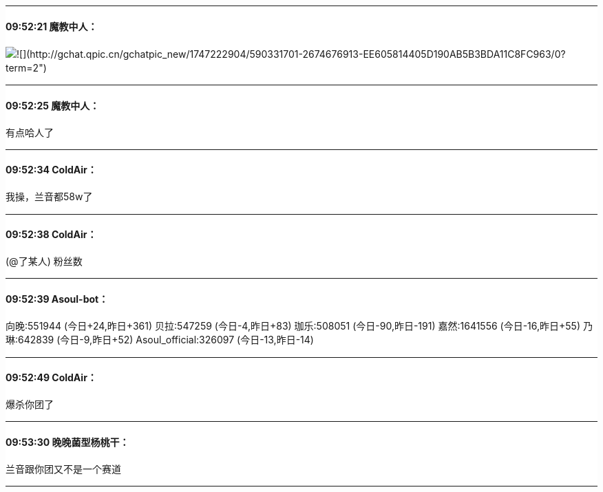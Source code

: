 *****

#### 09:52:21  魔教中人：

![](http://gchat.qpic.cn/gchatpic_new/1747222904/590331701-2255369691-82C5DCE618DCD1FD0FD2906D09248680/0?term=2")![](http://gchat.qpic.cn/gchatpic_new/1747222904/590331701-2674676913-EE605814405D190AB5B3BDA11C8FC963/0?term=2")

*****

#### 09:52:25  魔教中人：

有点哈人了

*****

#### 09:52:34  ColdAir：

我操，兰音都58w了

*****

#### 09:52:38  ColdAir：

(@了某人)  粉丝数

*****

#### 09:52:39  Asoul-bot：

向晚:551944
(今日+24,昨日+361)
贝拉:547259
(今日-4,昨日+83)
珈乐:508051
(今日-90,昨日-191)
嘉然:1641556
(今日-16,昨日+55)
乃琳:642839
(今日-9,昨日+52)
Asoul_official:326097
(今日-13,昨日-14)


*****

#### 09:52:49  ColdAir：

爆杀你团了

*****

#### 09:53:30  晚晚菌型杨桃干：

兰音跟你团又不是一个赛道

*****
